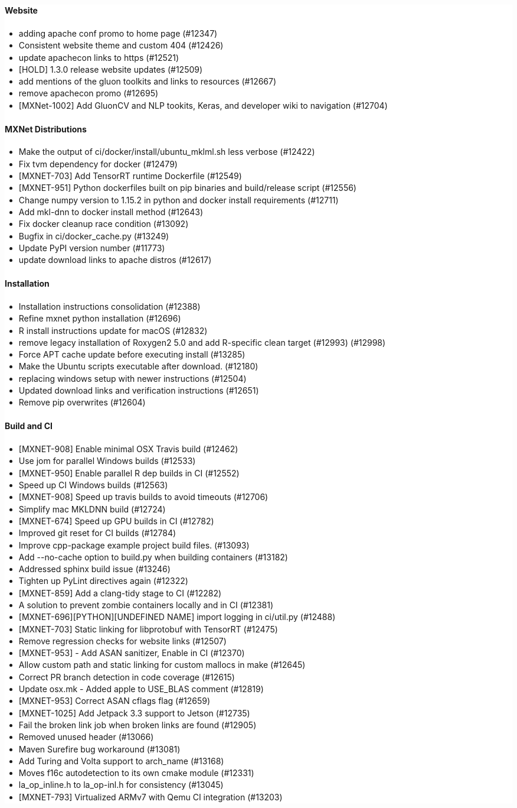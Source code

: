 #### Website
* adding apache conf promo to home page (#12347)
* Consistent website theme and custom 404 (#12426)
* update apachecon links to https (#12521)
* [HOLD] 1.3.0 release website updates (#12509)
* add mentions of the gluon toolkits and links to resources (#12667)
* remove apachecon promo (#12695)
* [MXNet-1002] Add GluonCV and NLP tookits, Keras, and developer wiki to navigation (#12704)

#### MXNet Distributions
* Make the output of ci/docker/install/ubuntu_mklml.sh less verbose (#12422)
* Fix tvm dependency for docker (#12479)
* [MXNET-703] Add TensorRT runtime Dockerfile (#12549)
* [MXNET-951] Python dockerfiles built on pip binaries and build/release script (#12556)
* Change numpy version to 1.15.2 in python and docker install requirements (#12711)
* Add mkl-dnn to docker install method (#12643)
* Fix docker cleanup race condition (#13092)
* Bugfix in ci/docker_cache.py (#13249)
* Update PyPI version number (#11773)
* update download links to apache distros (#12617)

#### Installation
* Installation instructions consolidation (#12388)
* Refine mxnet python installation (#12696)
* R install instructions update for macOS (#12832)
* remove legacy installation of Roxygen2 5.0 and add R-specific clean target (#12993) (#12998)
* Force APT cache update before executing install (#13285)
* Make the Ubuntu scripts executable after download. (#12180)
* replacing windows setup with newer instructions (#12504)
* Updated download links and verification instructions (#12651)
* Remove pip overwrites (#12604)

#### Build and CI
* [MXNET-908] Enable minimal OSX Travis build (#12462)
* Use jom for parallel Windows builds (#12533)
* [MXNET-950] Enable parallel R dep builds in CI (#12552)
* Speed up CI Windows builds (#12563)
* [MXNET-908] Speed up travis builds to avoid timeouts (#12706)
* Simplify mac MKLDNN build (#12724)
* [MXNET-674] Speed up GPU builds in CI (#12782)
* Improved git reset for CI builds (#12784)
* Improve cpp-package example project build files. (#13093)
* Add --no-cache option to build.py when building containers (#13182)
* Addressed sphinx build issue (#13246)
* Tighten up PyLint directives again (#12322)
* [MXNET-859] Add a clang-tidy stage to CI (#12282)
* A solution to prevent zombie containers locally and in CI (#12381)
*  [MXNET-696][PYTHON][UNDEFINED NAME] import logging in ci/util.py (#12488)
* [MXNET-703] Static linking for libprotobuf with TensorRT (#12475)
* Remove regression checks for website links (#12507)
* [MXNET-953] - Add ASAN sanitizer, Enable in CI (#12370)
* Allow custom path and static linking for custom mallocs in make (#12645)
* Correct PR branch detection in code coverage (#12615)
* Update osx.mk - Added apple to USE_BLAS comment (#12819)
* [MXNET-953] Correct ASAN cflags flag (#12659)
* [MXNET-1025] Add Jetpack 3.3 support to Jetson (#12735)
* Fail the broken link job when broken links are found (#12905)
* Removed unused header (#13066)
* Maven Surefire bug workaround (#13081)
* Add Turing and Volta support to arch_name (#13168)
* Moves f16c autodetection to its own cmake module (#12331)
* la_op_inline.h to la_op-inl.h for consistency (#13045)
* [MXNET-793] Virtualized ARMv7 with Qemu CI integration (#13203)